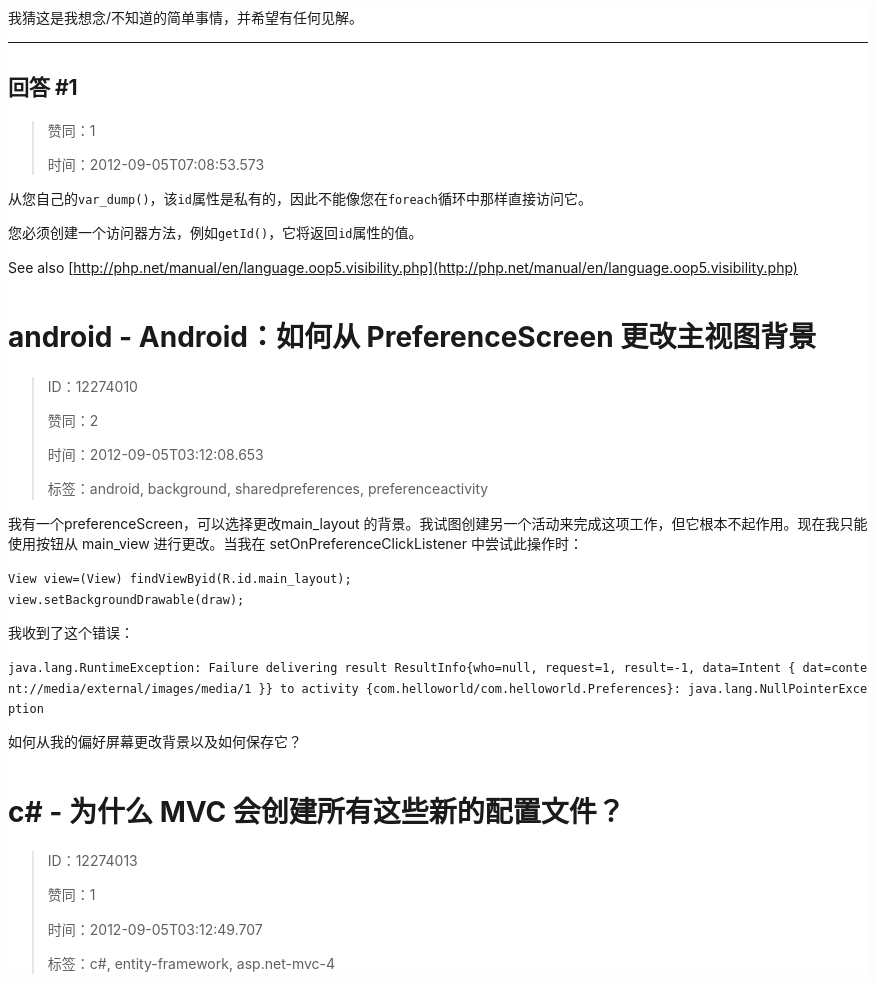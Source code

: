 我猜这是我想念/不知道的简单事情，并希望有任何见解。

* * *

## 回答 #1

> 赞同：1
> 
> 时间：2012-09-05T07:08:53.573

从您自己的`var_dump()`，该`id`属性是私有的，因此不能像您在`foreach`循环中那样直接访问它。

您必须创建一个访问器方法，例如`getId()`，它将返回`id`属性的值。

See also [http://php.net/manual/en/language.oop5.visibility.php](http://php.net/manual/en/language.oop5.visibility.php)

# android - Android：如何从 PreferenceScreen 更改主视图背景

> ID：12274010
> 
> 赞同：2
> 
> 时间：2012-09-05T03:12:08.653
> 
> 标签：android, background, sharedpreferences, preferenceactivity

我有一个preferenceScreen，可以选择更改main_layout 的背景。我试图创建另一个活动来完成这项工作，但它根本不起作用。现在我只能使用按钮从 main_view 进行更改。当我在 setOnPreferenceClickListener 中尝试此操作时：

```
View view=(View) findViewByid(R.id.main_layout);
view.setBackgroundDrawable(draw); 
```

我收到了这个错误：

```
java.lang.RuntimeException: Failure delivering result ResultInfo{who=null, request=1, result=-1, data=Intent { dat=content://media/external/images/media/1 }} to activity {com.helloworld/com.helloworld.Preferences}: java.lang.NullPointerException 
```

如何从我的偏好屏幕更改背景以及如何保存它？

# c# - 为什么 MVC 会创建所有这些新的配置文件？

> ID：12274013
> 
> 赞同：1
> 
> 时间：2012-09-05T03:12:49.707
> 
> 标签：c#, entity-framework, asp.net-mvc-4
